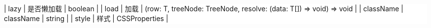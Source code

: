 | lazy                  | 是否懒加载           | boolean                                                                   |
| load                  | 加载                 | (row: T, treeNode: TreeNode, resolve: (data: T[]) => void) => void        |
| className             | className            | string                                                                    |
| style                 | 样式                 | CSSProperties                                                             |

